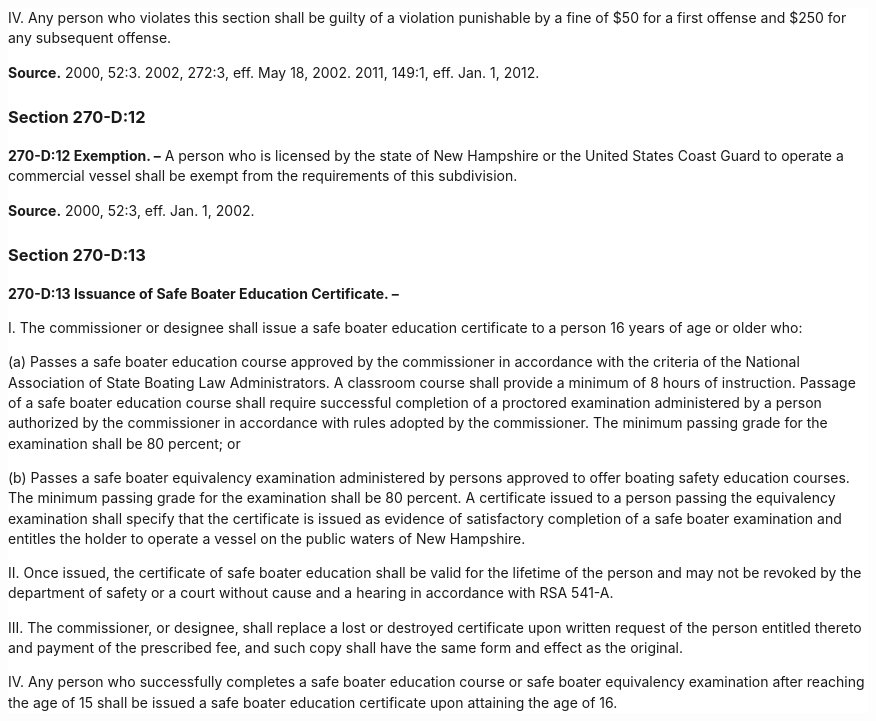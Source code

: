  IV. Any person who violates this section shall be guilty of a
violation punishable by a fine of 
                                             $50 for a first offense and 
                                             $250 for
any subsequent offense.

**Source.** 2000, 52:3. 2002, 272:3, eff. May 18, 2002. 2011, 149:1,
eff. Jan. 1, 2012.

### Section 270-D:12

 **270-D:12 Exemption. –** A person who is licensed by the state of
New Hampshire or the United States Coast Guard to operate a commercial
vessel shall be exempt from the requirements of this subdivision.

**Source.** 2000, 52:3, eff. Jan. 1, 2002.

### Section 270-D:13

 **270-D:13 Issuance of Safe Boater Education Certificate. –**
                                             
 I. The commissioner or designee shall issue a safe boater education
certificate to a person 16 years of age or older who:
                                             
 (a) Passes a safe boater education course approved by the
commissioner in accordance with the criteria of the National Association
of State Boating Law Administrators. A classroom course shall provide a
minimum of 8 hours of instruction. Passage of a safe boater education
course shall require successful completion of a proctored examination
administered by a person authorized by the commissioner in accordance
with rules adopted by the commissioner. The minimum passing grade for
the examination shall be 80 percent; or
                                             
 (b) Passes a safe boater equivalency examination administered by
persons approved to offer boating safety education courses. The minimum
passing grade for the examination shall be 80 percent. A certificate
issued to a person passing the equivalency examination shall specify
that the certificate is issued as evidence of satisfactory completion of
a safe boater examination and entitles the holder to operate a vessel on
the public waters of New Hampshire.
                                             
 II. Once issued, the certificate of safe boater education shall be
valid for the lifetime of the person and may not be revoked by the
department of safety or a court without cause and a hearing in
accordance with RSA 541-A.
                                             
 III. The commissioner, or designee, shall replace a lost or
destroyed certificate upon written request of the person entitled
thereto and payment of the prescribed fee, and such copy shall have the
same form and effect as the original.
                                             
 IV. Any person who successfully completes a safe boater education
course or safe boater equivalency examination after reaching the age of
15 shall be issued a safe boater education certificate upon attaining
the age of 16.
